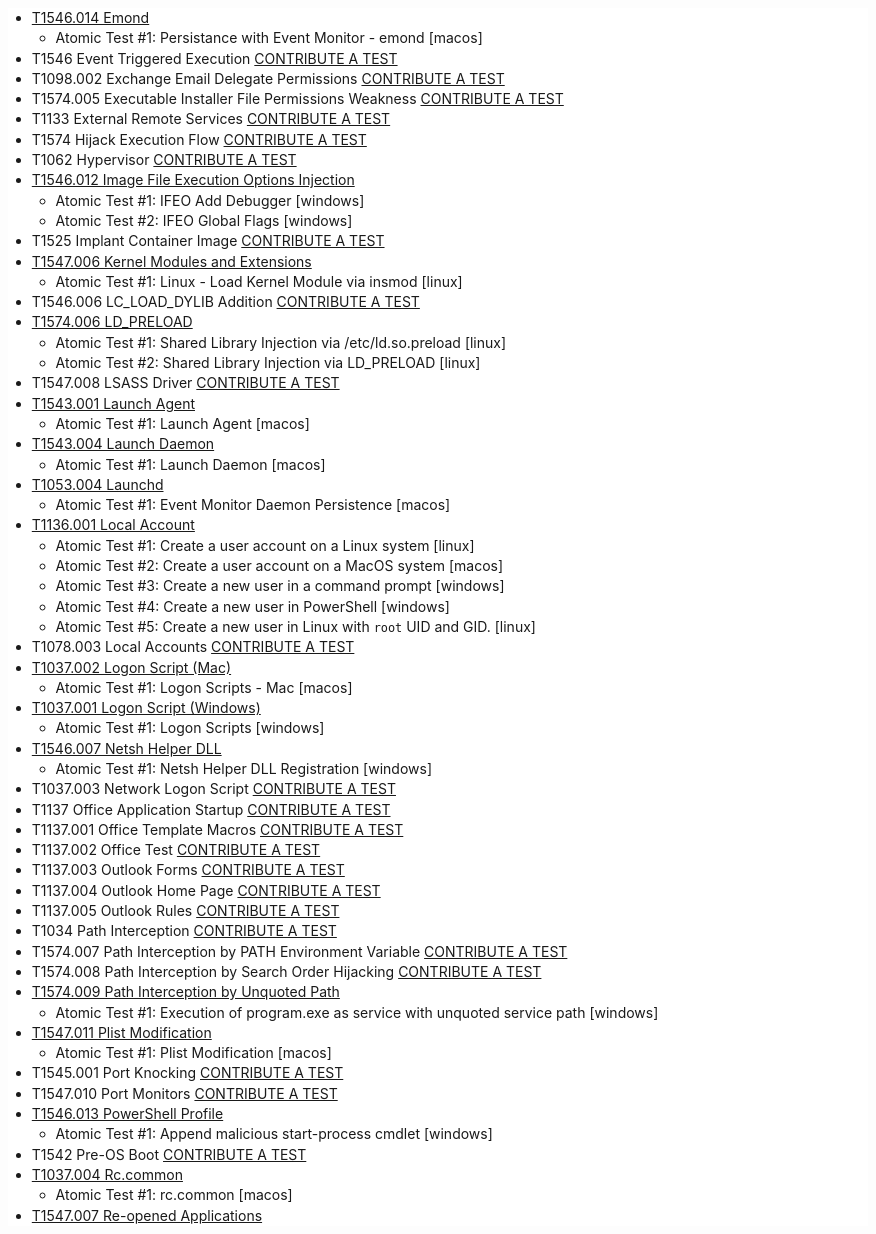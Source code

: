 - [T1546.014 Emond](../../T1546.014/T1546.014.md)
  - Atomic Test #1: Persistance with Event Monitor - emond [macos]
- T1546 Event Triggered Execution [CONTRIBUTE A TEST](https://atomicredteam.io/contributing)
- T1098.002 Exchange Email Delegate Permissions [CONTRIBUTE A TEST](https://atomicredteam.io/contributing)
- T1574.005 Executable Installer File Permissions Weakness [CONTRIBUTE A TEST](https://atomicredteam.io/contributing)
- T1133 External Remote Services [CONTRIBUTE A TEST](https://atomicredteam.io/contributing)
- T1574 Hijack Execution Flow [CONTRIBUTE A TEST](https://atomicredteam.io/contributing)
- T1062 Hypervisor [CONTRIBUTE A TEST](https://atomicredteam.io/contributing)
- [T1546.012 Image File Execution Options Injection](../../T1546.012/T1546.012.md)
  - Atomic Test #1: IFEO Add Debugger [windows]
  - Atomic Test #2: IFEO Global Flags [windows]
- T1525 Implant Container Image [CONTRIBUTE A TEST](https://atomicredteam.io/contributing)
- [T1547.006 Kernel Modules and Extensions](../../T1547.006/T1547.006.md)
  - Atomic Test #1: Linux - Load Kernel Module via insmod [linux]
- T1546.006 LC_LOAD_DYLIB Addition [CONTRIBUTE A TEST](https://atomicredteam.io/contributing)
- [T1574.006 LD_PRELOAD](../../T1574.006/T1574.006.md)
  - Atomic Test #1: Shared Library Injection via /etc/ld.so.preload [linux]
  - Atomic Test #2: Shared Library Injection via LD_PRELOAD [linux]
- T1547.008 LSASS Driver [CONTRIBUTE A TEST](https://atomicredteam.io/contributing)
- [T1543.001 Launch Agent](../../T1543.001/T1543.001.md)
  - Atomic Test #1: Launch Agent [macos]
- [T1543.004 Launch Daemon](../../T1543.004/T1543.004.md)
  - Atomic Test #1: Launch Daemon [macos]
- [T1053.004 Launchd](../../T1053.004/T1053.004.md)
  - Atomic Test #1: Event Monitor Daemon Persistence [macos]
- [T1136.001 Local Account](../../T1136.001/T1136.001.md)
  - Atomic Test #1: Create a user account on a Linux system [linux]
  - Atomic Test #2: Create a user account on a MacOS system [macos]
  - Atomic Test #3: Create a new user in a command prompt [windows]
  - Atomic Test #4: Create a new user in PowerShell [windows]
  - Atomic Test #5: Create a new user in Linux with `root` UID and GID. [linux]
- T1078.003 Local Accounts [CONTRIBUTE A TEST](https://atomicredteam.io/contributing)
- [T1037.002 Logon Script (Mac)](../../T1037.002/T1037.002.md)
  - Atomic Test #1: Logon Scripts - Mac [macos]
- [T1037.001 Logon Script (Windows)](../../T1037.001/T1037.001.md)
  - Atomic Test #1: Logon Scripts [windows]
- [T1546.007 Netsh Helper DLL](../../T1546.007/T1546.007.md)
  - Atomic Test #1: Netsh Helper DLL Registration [windows]
- T1037.003 Network Logon Script [CONTRIBUTE A TEST](https://atomicredteam.io/contributing)
- T1137 Office Application Startup [CONTRIBUTE A TEST](https://atomicredteam.io/contributing)
- T1137.001 Office Template Macros [CONTRIBUTE A TEST](https://atomicredteam.io/contributing)
- T1137.002 Office Test [CONTRIBUTE A TEST](https://atomicredteam.io/contributing)
- T1137.003 Outlook Forms [CONTRIBUTE A TEST](https://atomicredteam.io/contributing)
- T1137.004 Outlook Home Page [CONTRIBUTE A TEST](https://atomicredteam.io/contributing)
- T1137.005 Outlook Rules [CONTRIBUTE A TEST](https://atomicredteam.io/contributing)
- T1034 Path Interception [CONTRIBUTE A TEST](https://atomicredteam.io/contributing)
- T1574.007 Path Interception by PATH Environment Variable [CONTRIBUTE A TEST](https://atomicredteam.io/contributing)
- T1574.008 Path Interception by Search Order Hijacking [CONTRIBUTE A TEST](https://atomicredteam.io/contributing)
- [T1574.009 Path Interception by Unquoted Path](../../T1574.009/T1574.009.md)
  - Atomic Test #1: Execution of program.exe as service with unquoted service path [windows]
- [T1547.011 Plist Modification](../../T1547.011/T1547.011.md)
  - Atomic Test #1: Plist Modification [macos]
- T1545.001 Port Knocking [CONTRIBUTE A TEST](https://atomicredteam.io/contributing)
- T1547.010 Port Monitors [CONTRIBUTE A TEST](https://atomicredteam.io/contributing)
- [T1546.013 PowerShell Profile](../../T1546.013/T1546.013.md)
  - Atomic Test #1: Append malicious start-process cmdlet [windows]
- T1542 Pre-OS Boot [CONTRIBUTE A TEST](https://atomicredteam.io/contributing)
- [T1037.004 Rc.common](../../T1037.004/T1037.004.md)
  - Atomic Test #1: rc.common [macos]
- [T1547.007 Re-opened Applications](../../T1547.007/T1547.007.md)